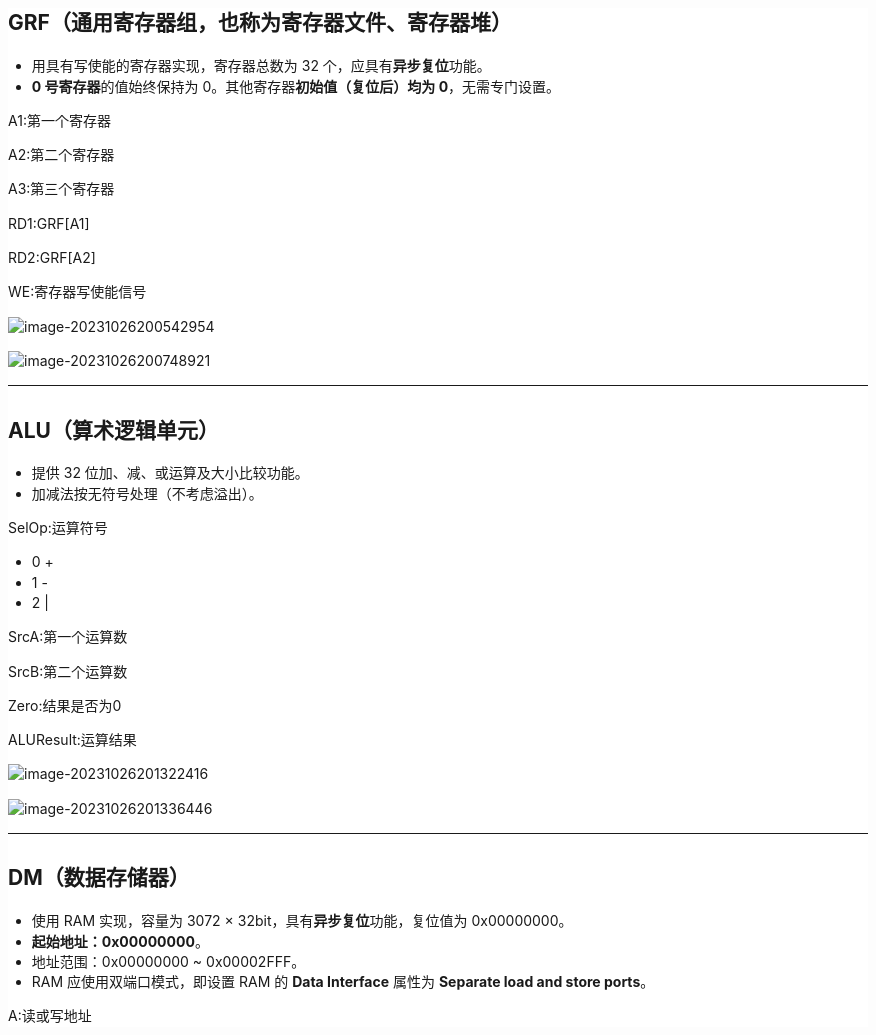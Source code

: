 ## GRF（通用寄存器组，也称为寄存器文件、寄存器堆）

- 用具有写使能的寄存器实现，寄存器总数为 32 个，应具有**异步复位**功能。
- **0 号寄存器**的值始终保持为 0。其他寄存器**初始值（复位后）均为 0**，无需专门设置。

A1:第一个寄存器

A2:第二个寄存器

A3:第三个寄存器

RD1:GRF[A1]

RD2:GRF[A2]

WE:寄存器写使能信号

![image-20231026200542954](C:\Users\fysszlr\AppData\Roaming\Typora\typora-user-images\image-20231026200542954.png)

![image-20231026200748921](C:\Users\fysszlr\AppData\Roaming\Typora\typora-user-images\image-20231026200748921.png)

---

## ALU（算术逻辑单元）

* 提供 32 位加、减、或运算及大小比较功能。
* 加减法按无符号处理（不考虑溢出）。

SelOp:运算符号

* 0 +
* 1 -
* 2 |

SrcA:第一个运算数

SrcB:第二个运算数

Zero:结果是否为0

ALUResult:运算结果

![image-20231026201322416](C:\Users\fysszlr\AppData\Roaming\Typora\typora-user-images\image-20231026201322416.png)

![image-20231026201336446](C:\Users\fysszlr\AppData\Roaming\Typora\typora-user-images\image-20231026201336446.png)

---

## DM（数据存储器）

- 使用 RAM 实现，容量为 3072 × 32bit，具有**异步复位**功能，复位值为 0x00000000。
- **起始地址：0x00000000**。
- 地址范围：0x00000000 ~ 0x00002FFF。
- RAM 应使用双端口模式，即设置 RAM 的 **Data Interface** 属性为 **Separate load and store ports**。

A:读或写地址
